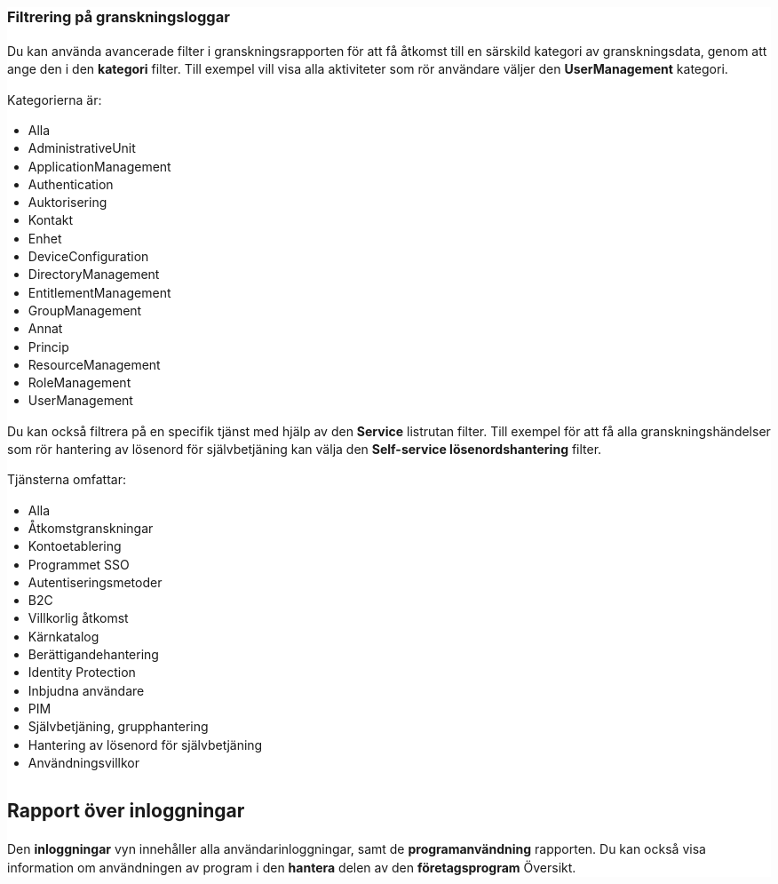 ### <a name="filtering-on-audit-logs"></a>Filtrering på granskningsloggar

Du kan använda avancerade filter i granskningsrapporten för att få åtkomst till en särskild kategori av granskningsdata, genom att ange den i den **kategori** filter. Till exempel vill visa alla aktiviteter som rör användare väljer den **UserManagement** kategori. 

Kategorierna är:

- Alla
- AdministrativeUnit
- ApplicationManagement
- Authentication
- Auktorisering
- Kontakt
- Enhet
- DeviceConfiguration
- DirectoryManagement
- EntitlementManagement
- GroupManagement
- Annat
- Princip
- ResourceManagement
- RoleManagement
- UserManagement

Du kan också filtrera på en specifik tjänst med hjälp av den **Service** listrutan filter. Till exempel för att få alla granskningshändelser som rör hantering av lösenord för självbetjäning kan välja den **Self-service lösenordshantering** filter.

Tjänsterna omfattar:

- Alla
- Åtkomstgranskningar
- Kontoetablering 
- Programmet SSO
- Autentiseringsmetoder
- B2C
- Villkorlig åtkomst
- Kärnkatalog
- Berättigandehantering
- Identity Protection
- Inbjudna användare
- PIM
- Självbetjäning, grupphantering
- Hantering av lösenord för självbetjäning
- Användningsvillkor

## <a name="sign-ins-report"></a>Rapport över inloggningar 

Den **inloggningar** vyn innehåller alla användarinloggningar, samt de **programanvändning** rapporten. Du kan också visa information om användningen av program i den **hantera** delen av den **företagsprogram** Översikt.
